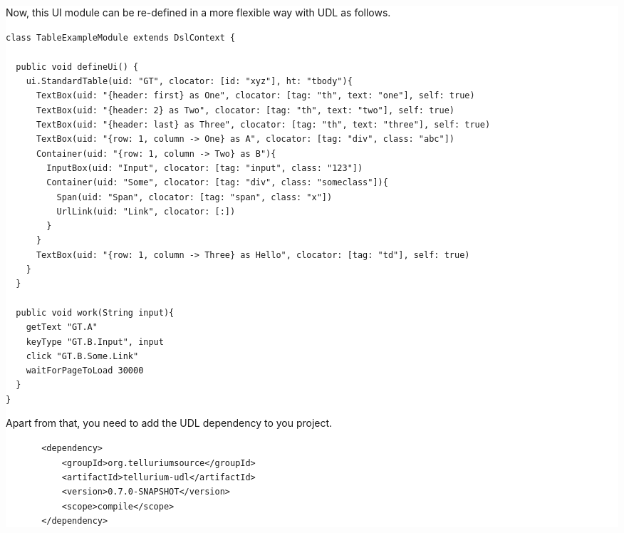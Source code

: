 Now, this UI module can be re-defined in a more flexible way with UDL as follows.

```
class TableExampleModule extends DslContext {

  public void defineUi() {
    ui.StandardTable(uid: "GT", clocator: [id: "xyz"], ht: "tbody"){
      TextBox(uid: "{header: first} as One", clocator: [tag: "th", text: "one"], self: true)
      TextBox(uid: "{header: 2} as Two", clocator: [tag: "th", text: "two"], self: true)
      TextBox(uid: "{header: last} as Three", clocator: [tag: "th", text: "three"], self: true)
      TextBox(uid: "{row: 1, column -> One} as A", clocator: [tag: "div", class: "abc"])
      Container(uid: "{row: 1, column -> Two} as B"){
        InputBox(uid: "Input", clocator: [tag: "input", class: "123"])
        Container(uid: "Some", clocator: [tag: "div", class: "someclass"]){
          Span(uid: "Span", clocator: [tag: "span", class: "x"])
          UrlLink(uid: "Link", clocator: [:])
        }
      }
      TextBox(uid: "{row: 1, column -> Three} as Hello", clocator: [tag: "td"], self: true)
    }
  }

  public void work(String input){
    getText "GT.A"
    keyType "GT.B.Input", input
    click "GT.B.Some.Link"
    waitForPageToLoad 30000
  }
}
```

Apart from that, you need to add the UDL dependency to you project.

```
       <dependency>
           <groupId>org.telluriumsource</groupId>
           <artifactId>tellurium-udl</artifactId>
           <version>0.7.0-SNAPSHOT</version>
           <scope>compile</scope>
       </dependency>
```